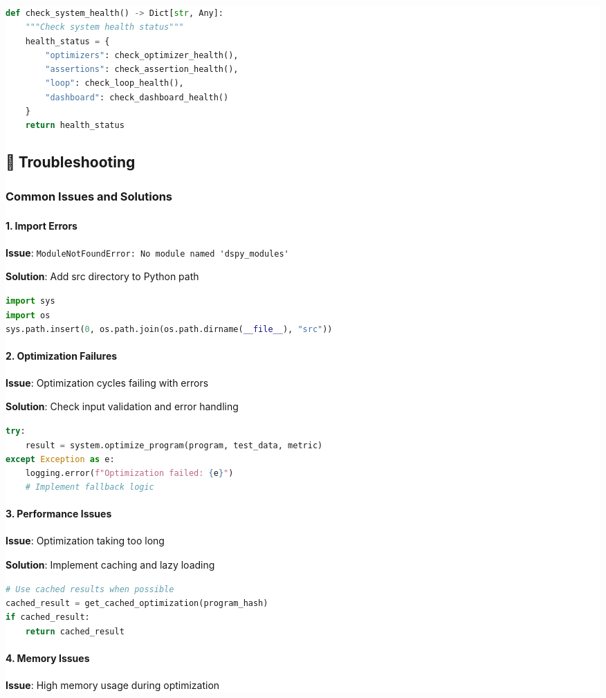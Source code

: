 ```python
def check_system_health() -> Dict[str, Any]:
    """Check system health status"""
    health_status = {
        "optimizers": check_optimizer_health(),
        "assertions": check_assertion_health(),
        "loop": check_loop_health(),
        "dashboard": check_dashboard_health()
    }
    return health_status
```

## 🔧 Troubleshooting

### Common Issues and Solutions

#### 1. Import Errors

**Issue**: `ModuleNotFoundError: No module named 'dspy_modules'`

**Solution**: Add src directory to Python path
```python
import sys
import os
sys.path.insert(0, os.path.join(os.path.dirname(__file__), "src"))
```

#### 2. Optimization Failures

**Issue**: Optimization cycles failing with errors

**Solution**: Check input validation and error handling
```python
try:
    result = system.optimize_program(program, test_data, metric)
except Exception as e:
    logging.error(f"Optimization failed: {e}")
    # Implement fallback logic
```

#### 3. Performance Issues

**Issue**: Optimization taking too long

**Solution**: Implement caching and lazy loading
```python
# Use cached results when possible
cached_result = get_cached_optimization(program_hash)
if cached_result:
    return cached_result
```

#### 4. Memory Issues

**Issue**: High memory usage during optimization
